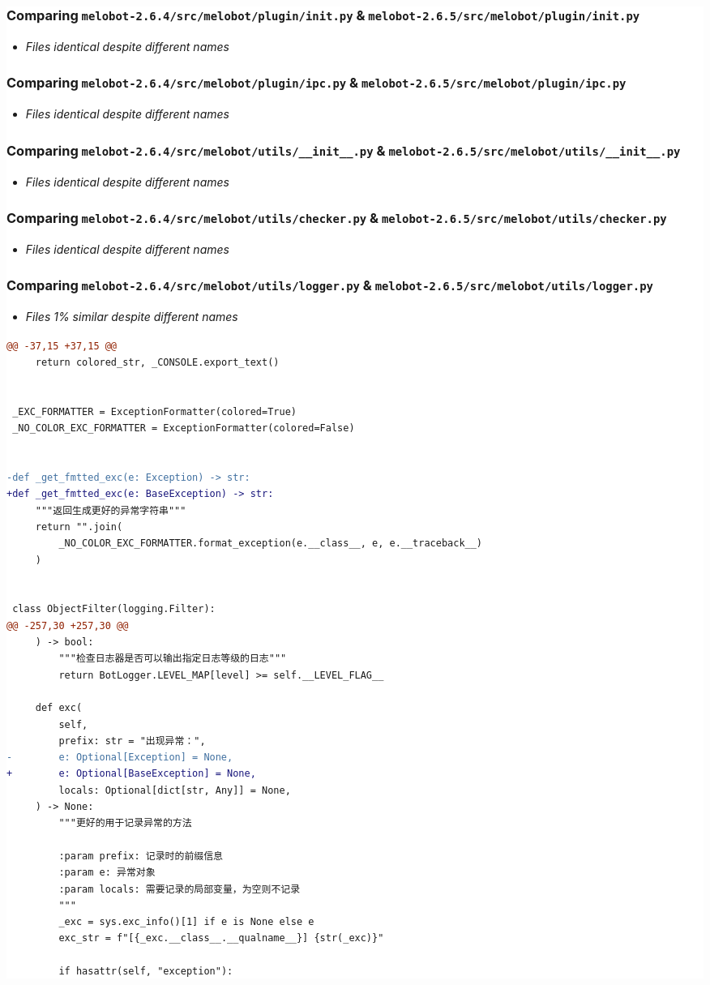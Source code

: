 ### Comparing `melobot-2.6.4/src/melobot/plugin/init.py` & `melobot-2.6.5/src/melobot/plugin/init.py`

 * *Files identical despite different names*

### Comparing `melobot-2.6.4/src/melobot/plugin/ipc.py` & `melobot-2.6.5/src/melobot/plugin/ipc.py`

 * *Files identical despite different names*

### Comparing `melobot-2.6.4/src/melobot/utils/__init__.py` & `melobot-2.6.5/src/melobot/utils/__init__.py`

 * *Files identical despite different names*

### Comparing `melobot-2.6.4/src/melobot/utils/checker.py` & `melobot-2.6.5/src/melobot/utils/checker.py`

 * *Files identical despite different names*

### Comparing `melobot-2.6.4/src/melobot/utils/logger.py` & `melobot-2.6.5/src/melobot/utils/logger.py`

 * *Files 1% similar despite different names*

```diff
@@ -37,15 +37,15 @@
     return colored_str, _CONSOLE.export_text()
 
 
 _EXC_FORMATTER = ExceptionFormatter(colored=True)
 _NO_COLOR_EXC_FORMATTER = ExceptionFormatter(colored=False)
 
 
-def _get_fmtted_exc(e: Exception) -> str:
+def _get_fmtted_exc(e: BaseException) -> str:
     """返回生成更好的异常字符串"""
     return "".join(
         _NO_COLOR_EXC_FORMATTER.format_exception(e.__class__, e, e.__traceback__)
     )
 
 
 class ObjectFilter(logging.Filter):
@@ -257,30 +257,30 @@
     ) -> bool:
         """检查日志器是否可以输出指定日志等级的日志"""
         return BotLogger.LEVEL_MAP[level] >= self.__LEVEL_FLAG__
 
     def exc(
         self,
         prefix: str = "出现异常：",
-        e: Optional[Exception] = None,
+        e: Optional[BaseException] = None,
         locals: Optional[dict[str, Any]] = None,
     ) -> None:
         """更好的用于记录异常的方法
 
         :param prefix: 记录时的前缀信息
         :param e: 异常对象
         :param locals: 需要记录的局部变量，为空则不记录
         """
         _exc = sys.exc_info()[1] if e is None else e
         exc_str = f"[{_exc.__class__.__qualname__}] {str(_exc)}"
 
         if hasattr(self, "exception"):
```